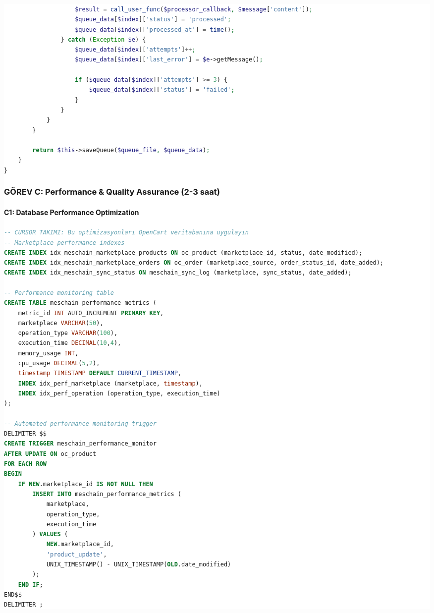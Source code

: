 ```php
                    $result = call_user_func($processor_callback, $message['content']);
                    $queue_data[$index]['status'] = 'processed';
                    $queue_data[$index]['processed_at'] = time();
                } catch (Exception $e) {
                    $queue_data[$index]['attempts']++;
                    $queue_data[$index]['last_error'] = $e->getMessage();

                    if ($queue_data[$index]['attempts'] >= 3) {
                        $queue_data[$index]['status'] = 'failed';
                    }
                }
            }
        }

        return $this->saveQueue($queue_file, $queue_data);
    }
}
```

### **GÖREV C: Performance & Quality Assurance (2-3 saat)**

#### **C1: Database Performance Optimization**
```sql
-- CURSOR TAKIMI: Bu optimizasyonları OpenCart veritabanına uygulayın
-- Marketplace performance indexes
CREATE INDEX idx_meschain_marketplace_products ON oc_product (marketplace_id, status, date_modified);
CREATE INDEX idx_meschain_marketplace_orders ON oc_order (marketplace_source, order_status_id, date_added);
CREATE INDEX idx_meschain_sync_status ON meschain_sync_log (marketplace, sync_status, date_added);

-- Performance monitoring table
CREATE TABLE meschain_performance_metrics (
    metric_id INT AUTO_INCREMENT PRIMARY KEY,
    marketplace VARCHAR(50),
    operation_type VARCHAR(100),
    execution_time DECIMAL(10,4),
    memory_usage INT,
    cpu_usage DECIMAL(5,2),
    timestamp TIMESTAMP DEFAULT CURRENT_TIMESTAMP,
    INDEX idx_perf_marketplace (marketplace, timestamp),
    INDEX idx_perf_operation (operation_type, execution_time)
);

-- Automated performance monitoring trigger
DELIMITER $$
CREATE TRIGGER meschain_performance_monitor
AFTER UPDATE ON oc_product
FOR EACH ROW
BEGIN
    IF NEW.marketplace_id IS NOT NULL THEN
        INSERT INTO meschain_performance_metrics (
            marketplace,
            operation_type,
            execution_time
        ) VALUES (
            NEW.marketplace_id,
            'product_update',
            UNIX_TIMESTAMP() - UNIX_TIMESTAMP(OLD.date_modified)
        );
    END IF;
END$$
DELIMITER ;
```